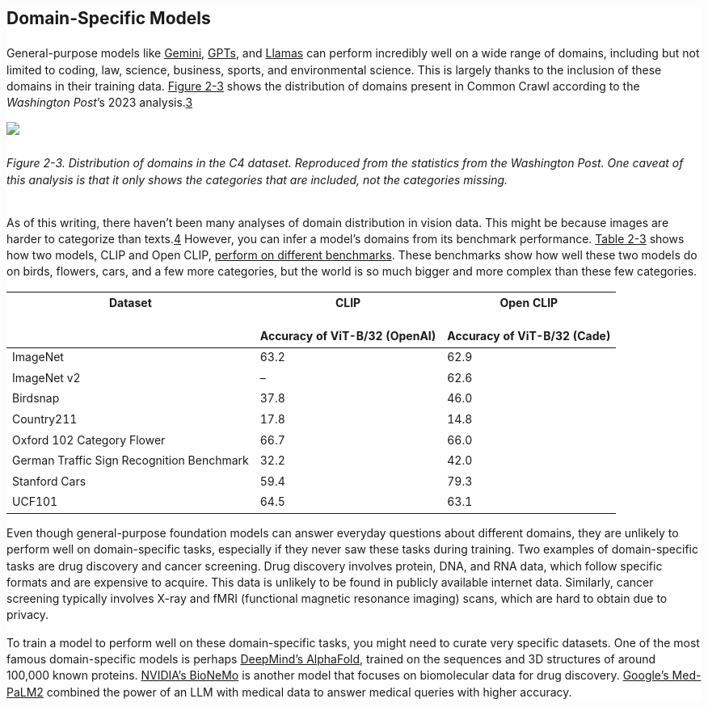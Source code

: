 ## Domain-Specific Models

General-purpose models like [Gemini](https://oreil.ly/4XsOV), [GPTs](https://oreil.ly/KLVgX), and [Llamas](https://oreil.ly/58gxQ) can perform incredibly well on a wide range of domains, including but not limited to coding, law, science, business, sports, and environmental science. This is largely thanks to the inclusion of these domains in their training data. [Figure 2-3](https://learning.oreilly.com/library/view/ai-engineering/9781098166298/ch02.html#ch02_figure_3_1730147895520839) shows the distribution of domains present in Common Crawl according to the *Washington Post*’s 2023 analysis.[3](https://learning.oreilly.com/library/view/ai-engineering/9781098166298/ch02.html#id705)

![](https://learning.oreilly.com/api/v2/epubs/urn:orm:book:9781098166298/files/assets/aien_0203.png)

###### Figure 2-3. Distribution of domains in the C4 dataset. Reproduced from the statistics from the *Washington Post*. One caveat of this analysis is that it only shows the categories that are included, not the categories missing.

As of this writing, there haven’t been many analyses of domain distribution in vision data. This might be because images are harder to categorize than texts.[4](https://learning.oreilly.com/library/view/ai-engineering/9781098166298/ch02.html#id706) However, you can infer a model’s domains from its benchmark performance. [Table 2-3](https://learning.oreilly.com/library/view/ai-engineering/9781098166298/ch02.html#ch02_table_3_1730147895537555) shows how two models, CLIP and Open CLIP, [perform on different benchmarks](https://oreil.ly/MTqyR). These benchmarks show how well these two models do on birds, flowers, cars, and a few more categories, but the world is so much bigger and more complex than these few categories.

| Dataset | CLIP  <br><br>			Accuracy of ViT-B/32 (OpenAI) | Open CLIP  <br><br>			Accuracy of ViT-B/32 (Cade) |
| --- | --- | --- |
| ImageNet | 63.2 | 62.9 |
| ImageNet v2 | – | 62.6 |
| Birdsnap | 37.8 | 46.0 |
| Country211 | 17.8 | 14.8 |
| Oxford 102 Category Flower | 66.7 | 66.0 |
| German Traffic Sign Recognition Benchmark | 32.2 | 42.0 |
| Stanford Cars | 59.4 | 79.3 |
| UCF101 | 64.5 | 63.1 |

Even though general-purpose foundation models can answer everyday questions about different domains, they are unlikely to perform well on domain-specific tasks, especially if they never saw these tasks during training. Two examples of domain-specific tasks are drug discovery and cancer screening. Drug discovery involves protein, DNA, and RNA data, which follow specific formats and are expensive to acquire. This data is unlikely to be found in publicly available internet data. Similarly, cancer screening typically involves X-ray and fMRI (functional magnetic resonance imaging) scans, which are hard to obtain due to privacy.

To train a model to perform well on these domain-specific tasks, you might need to curate very specific datasets. One of the most famous domain-specific models is perhaps [DeepMind’s AlphaFold](https://oreil.ly/JX37g), trained on the sequences and 3D structures of around 100,000 known proteins. [NVIDIA’s BioNeMo](https://oreil.ly/M1Nsc) is another model that focuses on biomolecular data for drug discovery. [Google’s Med-PaLM2](https://oreil.ly/F76hq) combined the power of an LLM with medical data to answer medical queries with higher accuracy.
